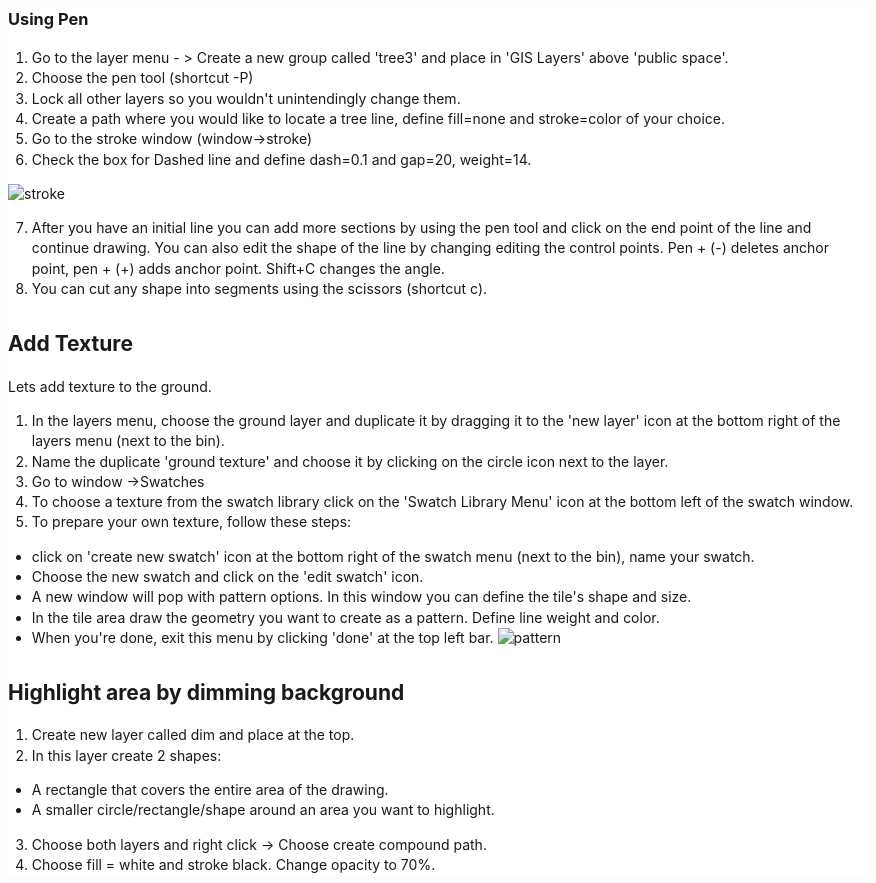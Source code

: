 ### Using Pen
1. Go to the layer menu - > Create a new group called 'tree3' and place in 'GIS Layers' above 'public space'.
2. Choose the pen tool (shortcut -P)
3. Lock all other layers so you wouldn't unintendingly change them.
4. Create a path where you would like to locate a tree line, define fill=none and stroke=color of your choice.
5. Go to the stroke window (window->stroke)
6. Check the box for Dashed line and define dash=0.1 and gap=20, weight=14.

![stroke](./images/stroke.JPG)

7. After you have an initial line you can add more sections by using the pen tool and click on the end point of the line and continue drawing. You can also edit the shape of the line by changing editing the control points. Pen + (-) deletes anchor point, pen + (+) adds anchor point. Shift+C changes the angle.
8. You can cut any shape into segments using the scissors (shortcut c).

## Add Texture
Lets add texture to the ground.
1. In the layers menu, choose the ground layer and duplicate it by dragging it to the 'new layer' icon at the bottom right of the layers menu (next to the bin).
2. Name the duplicate 'ground texture' and choose it by clicking on the circle icon next to the layer.
3. Go to window ->Swatches
4. To choose a texture from the swatch library click on the 'Swatch Library Menu' icon at the bottom left of the swatch window.
5. To prepare your own texture, follow these steps:
- click on 'create new swatch' icon at the bottom right of the swatch menu (next to the bin), name your swatch.
- Choose the new swatch and click on the 'edit swatch' icon.
- A new window will pop with pattern options. In this window you can define the tile's shape and size.
- In the tile area draw the geometry you want to create as a pattern. Define line weight and color.
- When you're done, exit this menu by clicking 'done' at the top left bar.
![pattern](./images/pattern.JPG)

## Highlight area by dimming background
1. Create new layer called dim and place at the top.
2. In this layer create 2 shapes:
- A rectangle that covers the entire area of the drawing.
- A smaller circle/rectangle/shape around an area you want to highlight.
3. Choose both layers and right click -> Choose create compound path.
4. Choose fill = white and stroke black. Change opacity to 70%.
